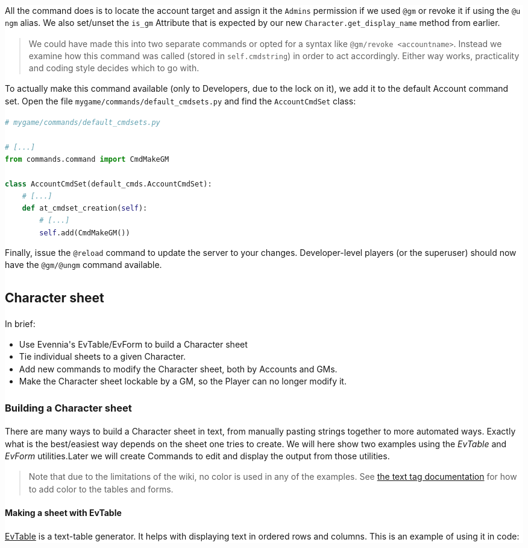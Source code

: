 All the command does is to locate the account target and assign it the `Admins` permission if we
used `@gm` or revoke it if using the `@ungm` alias. We also set/unset the `is_gm` Attribute that is
expected by our new `Character.get_display_name` method from earlier.

> We could have made this into two separate commands or opted for a syntax like `@gm/revoke
<accountname>`. Instead we examine how this command was called (stored in `self.cmdstring`) in order
to act accordingly. Either way works, practicality and coding style decides which to go with.

To actually make this command available (only to Developers, due to the lock on it), we add it to
the default Account command set. Open the file `mygame/commands/default_cmdsets.py` and find the
`AccountCmdSet` class:

```python
# mygame/commands/default_cmdsets.py

# [...]
from commands.command import CmdMakeGM

class AccountCmdSet(default_cmds.AccountCmdSet):
    # [...]
    def at_cmdset_creation(self):
        # [...]
        self.add(CmdMakeGM())

```

Finally, issue the `@reload` command to update the server to your changes. Developer-level players
(or the superuser) should now have the `@gm/@ungm` command available.

## Character sheet

In brief: 

* Use Evennia's EvTable/EvForm to build a Character sheet
* Tie individual sheets to a given Character.
* Add new commands to modify the Character sheet, both by Accounts and GMs.
* Make the Character sheet lockable by a GM, so the Player can no longer modify it.

### Building a Character sheet

There are many ways to build a Character sheet in text, from manually pasting strings together to
more automated ways. Exactly what is the best/easiest way depends on the sheet one tries to create.
We will here show two examples using the *EvTable* and *EvForm* utilities.Later we will create
Commands to edit and display the output from those utilities.

> Note that due to the limitations of the wiki, no color is used in any of the examples. See 
> [the text tag documentation](../Concepts/TextTags.md) for how to add color to the tables and forms.

#### Making a sheet with EvTable

[EvTable](github:evennia.utils.evtable) is a text-table generator. It helps with displaying text in
ordered rows and columns. This is an example of using it in code:
